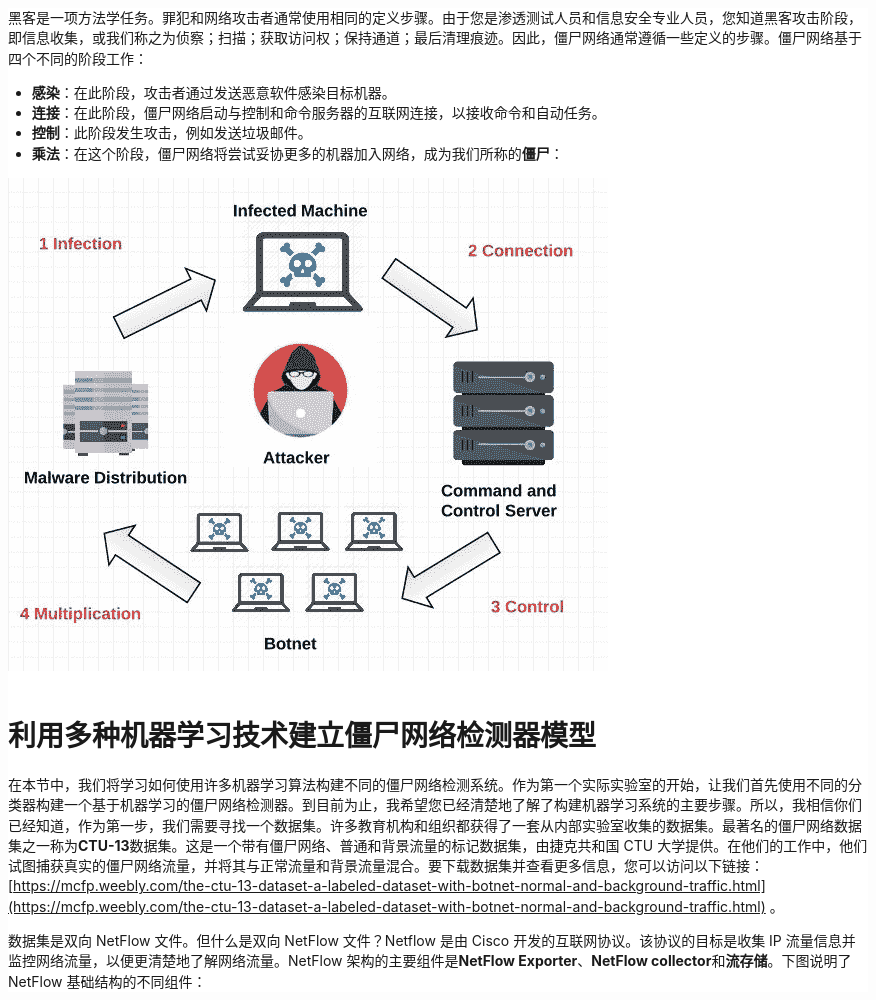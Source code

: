 黑客是一项方法学任务。罪犯和网络攻击者通常使用相同的定义步骤。由于您是渗透测试人员和信息安全专业人员，您知道黑客攻击阶段，即信息收集，或我们称之为侦察；扫描；获取访问权；保持通道；最后清理痕迹。因此，僵尸网络通常遵循一些定义的步骤。僵尸网络基于四个不同的阶段工作：

*   **感染**：在此阶段，攻击者通过发送恶意软件感染目标机器。
*   **连接**：在此阶段，僵尸网络启动与控制和命令服务器的互联网连接，以接收命令和自动任务。
*   **控制**：此阶段发生攻击，例如发送垃圾邮件。
*   **乘法**：在这个阶段，僵尸网络将尝试妥协更多的机器加入网络，成为我们所称的**僵尸**：

![](img/00117.jpeg)

# 利用多种机器学习技术建立僵尸网络检测器模型

在本节中，我们将学习如何使用许多机器学习算法构建不同的僵尸网络检测系统。作为第一个实际实验室的开始，让我们首先使用不同的分类器构建一个基于机器学习的僵尸网络检测器。到目前为止，我希望您已经清楚地了解了构建机器学习系统的主要步骤。所以，我相信你们已经知道，作为第一步，我们需要寻找一个数据集。许多教育机构和组织都获得了一套从内部实验室收集的数据集。最著名的僵尸网络数据集之一称为**CTU-13**数据集。这是一个带有僵尸网络、普通和背景流量的标记数据集，由捷克共和国 CTU 大学提供。在他们的工作中，他们试图捕获真实的僵尸网络流量，并将其与正常流量和背景流量混合。要下载数据集并查看更多信息，您可以访问以下链接：[https://mcfp.weebly.com/the-ctu-13-dataset-a-labeled-dataset-with-botnet-normal-and-background-traffic.html](https://mcfp.weebly.com/the-ctu-13-dataset-a-labeled-dataset-with-botnet-normal-and-background-traffic.html) 。

数据集是双向 NetFlow 文件。但什么是双向 NetFlow 文件？Netflow 是由 Cisco 开发的互联网协议。该协议的目标是收集 IP 流量信息并监控网络流量，以便更清楚地了解网络流量。NetFlow 架构的主要组件是**NetFlow Exporter**、**NetFlow collector**和**流存储**。下图说明了 NetFlow 基础结构的不同组件：
